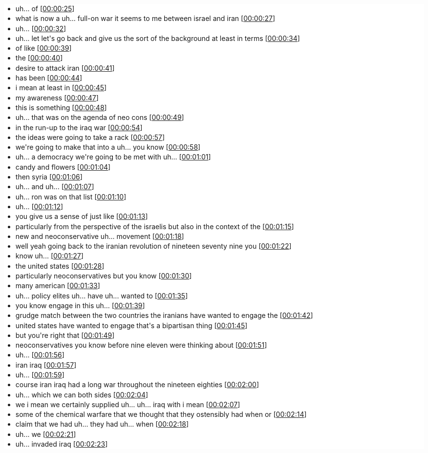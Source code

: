 *  uh... of [[00:00:25](https://www.youtube.com/watch?v=xkiOCOepV3c&t=25.52s)]
*  what is now a uh... full-on war it seems to me between israel and iran [[00:00:27](https://www.youtube.com/watch?v=xkiOCOepV3c&t=27.919999999999998s)]
*  uh... [[00:00:32](https://www.youtube.com/watch?v=xkiOCOepV3c&t=32.96s)]
*  uh... let let's go back and give us the sort of the background at least in terms [[00:00:34](https://www.youtube.com/watch?v=xkiOCOepV3c&t=34.56s)]
*  of like [[00:00:39](https://www.youtube.com/watch?v=xkiOCOepV3c&t=39.28s)]
*  the [[00:00:40](https://www.youtube.com/watch?v=xkiOCOepV3c&t=40.44s)]
*  desire to attack iran [[00:00:41](https://www.youtube.com/watch?v=xkiOCOepV3c&t=41.4s)]
*  has been [[00:00:44](https://www.youtube.com/watch?v=xkiOCOepV3c&t=44.04s)]
*  i mean at least in [[00:00:45](https://www.youtube.com/watch?v=xkiOCOepV3c&t=45.9s)]
*  my awareness [[00:00:47](https://www.youtube.com/watch?v=xkiOCOepV3c&t=47.24s)]
*  this is something [[00:00:48](https://www.youtube.com/watch?v=xkiOCOepV3c&t=48.8s)]
*  uh... that was on the agenda of neo cons [[00:00:49](https://www.youtube.com/watch?v=xkiOCOepV3c&t=49.96s)]
*  in the run-up to the iraq war [[00:00:54](https://www.youtube.com/watch?v=xkiOCOepV3c&t=54.72s)]
*  the ideas were going to take a rack [[00:00:57](https://www.youtube.com/watch?v=xkiOCOepV3c&t=57.0s)]
*  we're going to make that into a uh... you know [[00:00:58](https://www.youtube.com/watch?v=xkiOCOepV3c&t=58.92s)]
*  uh... a democracy we're going to be met with uh... [[00:01:01](https://www.youtube.com/watch?v=xkiOCOepV3c&t=61.4s)]
*  candy and flowers [[00:01:04](https://www.youtube.com/watch?v=xkiOCOepV3c&t=64.56s)]
*  then syria [[00:01:06](https://www.youtube.com/watch?v=xkiOCOepV3c&t=66.08s)]
*  uh... and uh... [[00:01:07](https://www.youtube.com/watch?v=xkiOCOepV3c&t=67.44s)]
*  uh... ron was on that list [[00:01:10](https://www.youtube.com/watch?v=xkiOCOepV3c&t=70.04s)]
*  uh... [[00:01:12](https://www.youtube.com/watch?v=xkiOCOepV3c&t=72.32s)]
*  you give us a sense of just like [[00:01:13](https://www.youtube.com/watch?v=xkiOCOepV3c&t=73.4s)]
*  particularly from the perspective of the israelis but also in the context of the [[00:01:15](https://www.youtube.com/watch?v=xkiOCOepV3c&t=75.88s)]
*  new and neoconservative uh... movement [[00:01:18](https://www.youtube.com/watch?v=xkiOCOepV3c&t=78.92s)]
*  well yeah going back to the iranian revolution of nineteen seventy nine you [[00:01:22](https://www.youtube.com/watch?v=xkiOCOepV3c&t=82.48s)]
*  know uh... [[00:01:27](https://www.youtube.com/watch?v=xkiOCOepV3c&t=87.64s)]
*  the united states [[00:01:28](https://www.youtube.com/watch?v=xkiOCOepV3c&t=88.76s)]
*  particularly neoconservatives but you know [[00:01:30](https://www.youtube.com/watch?v=xkiOCOepV3c&t=90.24000000000001s)]
*  many american [[00:01:33](https://www.youtube.com/watch?v=xkiOCOepV3c&t=93.36s)]
*  uh... policy elites uh... have uh... wanted to [[00:01:35](https://www.youtube.com/watch?v=xkiOCOepV3c&t=95.02000000000001s)]
*  you know engage in this uh... [[00:01:39](https://www.youtube.com/watch?v=xkiOCOepV3c&t=99.76s)]
*  grudge match between the two countries the iranians have wanted to engage the [[00:01:42](https://www.youtube.com/watch?v=xkiOCOepV3c&t=102.04s)]
*  united states have wanted to engage that's a bipartisan thing [[00:01:45](https://www.youtube.com/watch?v=xkiOCOepV3c&t=105.76s)]
*  but you're right that [[00:01:49](https://www.youtube.com/watch?v=xkiOCOepV3c&t=109.56s)]
*  neoconservatives you know before nine eleven were thinking about [[00:01:51](https://www.youtube.com/watch?v=xkiOCOepV3c&t=111.19999999999999s)]
*  uh... [[00:01:56](https://www.youtube.com/watch?v=xkiOCOepV3c&t=116.44s)]
*  iran iraq [[00:01:57](https://www.youtube.com/watch?v=xkiOCOepV3c&t=117.47999999999999s)]
*  uh... [[00:01:59](https://www.youtube.com/watch?v=xkiOCOepV3c&t=119.44s)]
*  course iran iraq had a long war throughout the nineteen eighties [[00:02:00](https://www.youtube.com/watch?v=xkiOCOepV3c&t=120.52s)]
*  uh... which we can both sides [[00:02:04](https://www.youtube.com/watch?v=xkiOCOepV3c&t=124.8s)]
*  we i mean we certainly supplied uh... uh... iraq with i mean [[00:02:07](https://www.youtube.com/watch?v=xkiOCOepV3c&t=127.96s)]
*  some of the chemical warfare that we thought that they ostensibly had when or [[00:02:14](https://www.youtube.com/watch?v=xkiOCOepV3c&t=134.04s)]
*  claim that we had uh... they had uh... when [[00:02:18](https://www.youtube.com/watch?v=xkiOCOepV3c&t=138.44s)]
*  uh... we [[00:02:21](https://www.youtube.com/watch?v=xkiOCOepV3c&t=141.64s)]
*  uh... invaded iraq [[00:02:23](https://www.youtube.com/watch?v=xkiOCOepV3c&t=143.44s)]